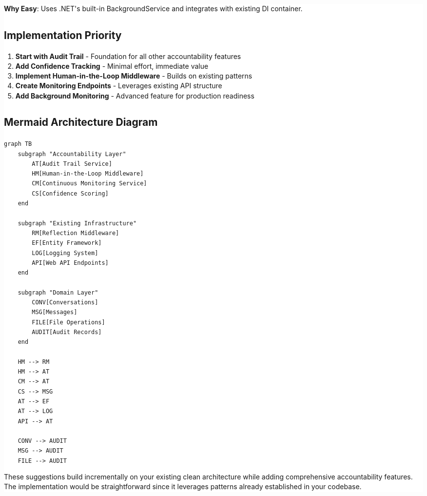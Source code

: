 **Why Easy**: Uses .NET's built-in BackgroundService and integrates with existing DI container.

## Implementation Priority

1. **Start with Audit Trail** - Foundation for all other accountability features
2. **Add Confidence Tracking** - Minimal effort, immediate value
3. **Implement Human-in-the-Loop Middleware** - Builds on existing patterns
4. **Create Monitoring Endpoints** - Leverages existing API structure
5. **Add Background Monitoring** - Advanced feature for production readiness

## Mermaid Architecture Diagram

```mermaid
graph TB
    subgraph "Accountability Layer"
        AT[Audit Trail Service]
        HM[Human-in-the-Loop Middleware]
        CM[Continuous Monitoring Service]
        CS[Confidence Scoring]
    end
    
    subgraph "Existing Infrastructure"
        RM[Reflection Middleware]
        EF[Entity Framework]
        LOG[Logging System]
        API[Web API Endpoints]
    end
    
    subgraph "Domain Layer"
        CONV[Conversations]
        MSG[Messages]
        FILE[File Operations]
        AUDIT[Audit Records]
    end
    
    HM --> RM
    HM --> AT
    CM --> AT
    CS --> MSG
    AT --> EF
    AT --> LOG
    API --> AT
    
    CONV --> AUDIT
    MSG --> AUDIT
    FILE --> AUDIT
```

These suggestions build incrementally on your existing clean architecture while adding comprehensive accountability features. The implementation would be straightforward since it leverages patterns already established in your codebase.